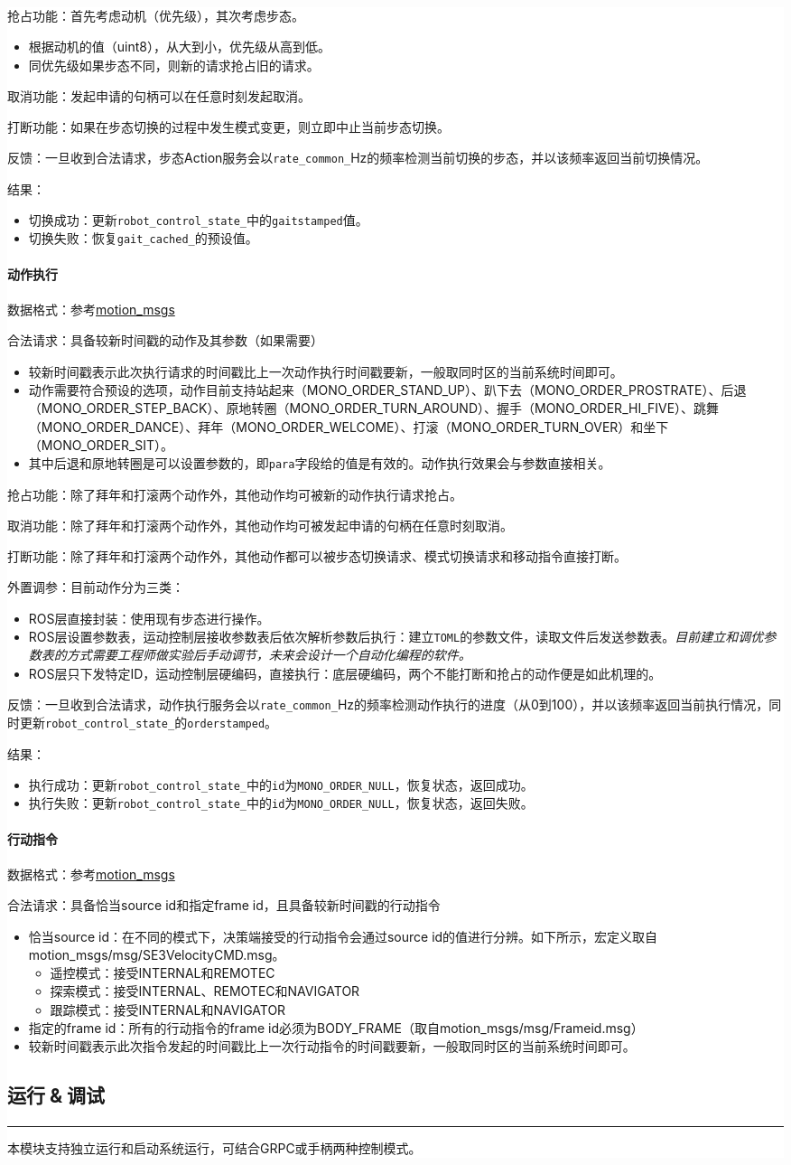 抢占功能：首先考虑动机（优先级），其次考虑步态。
- 根据动机的值（uint8），从大到小，优先级从高到低。
- 同优先级如果步态不同，则新的请求抢占旧的请求。

取消功能：发起申请的句柄可以在任意时刻发起取消。

打断功能：如果在步态切换的过程中发生模式变更，则立即中止当前步态切换。

反馈：一旦收到合法请求，步态Action服务会以`rate_common_`Hz的频率检测当前切换的步态，并以该频率返回当前切换情况。

结果：
- 切换成功：更新`robot_control_state_`中的`gaitstamped`值。
- 切换失败：恢复`gait_cached_`的预设值。

#### **动作执行**

数据格式：参考[motion_msgs](../athena_msgs/motion_msgs/README.md)

合法请求：具备较新时间戳的动作及其参数（如果需要）
- 较新时间戳表示此次执行请求的时间戳比上一次动作执行时间戳要新，一般取同时区的当前系统时间即可。
- 动作需要符合预设的选项，动作目前支持站起来（MONO_ORDER_STAND_UP）、趴下去（MONO_ORDER_PROSTRATE）、后退（MONO_ORDER_STEP_BACK）、原地转圈（MONO_ORDER_TURN_AROUND）、握手（MONO_ORDER_HI_FIVE）、跳舞（MONO_ORDER_DANCE）、拜年（MONO_ORDER_WELCOME）、打滚（MONO_ORDER_TURN_OVER）和坐下（MONO_ORDER_SIT）。
- 其中后退和原地转圈是可以设置参数的，即`para`字段给的值是有效的。动作执行效果会与参数直接相关。

抢占功能：除了拜年和打滚两个动作外，其他动作均可被新的动作执行请求抢占。

取消功能：除了拜年和打滚两个动作外，其他动作均可被发起申请的句柄在任意时刻取消。

打断功能：除了拜年和打滚两个动作外，其他动作都可以被步态切换请求、模式切换请求和移动指令直接打断。

外置调参：目前动作分为三类：
- ROS层直接封装：使用现有步态进行操作。
- ROS层设置参数表，运动控制层接收参数表后依次解析参数后执行：建立`TOML`的参数文件，读取文件后发送参数表。*目前建立和调优参数表的方式需要工程师做实验后手动调节，未来会设计一个自动化编程的软件。*
- ROS层只下发特定ID，运动控制层硬编码，直接执行：底层硬编码，两个不能打断和抢占的动作便是如此机理的。

反馈：一旦收到合法请求，动作执行服务会以`rate_common_`Hz的频率检测动作执行的进度（从0到100），并以该频率返回当前执行情况，同时更新`robot_control_state_`的`orderstamped`。

结果：
- 执行成功：更新`robot_control_state_`中的`id`为`MONO_ORDER_NULL`，恢复状态，返回成功。
- 执行失败：更新`robot_control_state_`中的`id`为`MONO_ORDER_NULL`，恢复状态，返回失败。

#### **行动指令**

数据格式：参考[motion_msgs](../athena_msgs/motion_msgs/README.md)

合法请求：具备恰当source id和指定frame id，且具备较新时间戳的行动指令
- 恰当source id：在不同的模式下，决策端接受的行动指令会通过source id的值进行分辨。如下所示，宏定义取自motion_msgs/msg/SE3VelocityCMD.msg。
  - 遥控模式：接受INTERNAL和REMOTEC
  - 探索模式：接受INTERNAL、REMOTEC和NAVIGATOR
  - 跟踪模式：接受INTERNAL和NAVIGATOR
- 指定的frame id：所有的行动指令的frame id必须为BODY_FRAME（取自motion_msgs/msg/Frameid.msg）
- 较新时间戳表示此次指令发起的时间戳比上一次行动指令的时间戳要新，一般取同时区的当前系统时间即可。

## **运行 & 调试**
---
本模块支持独立运行和启动系统运行，可结合GRPC或手柄两种控制模式。
